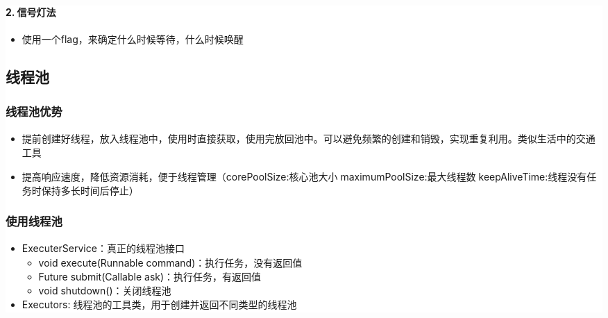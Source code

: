 

#### 2. 信号灯法

- 使用一个flag，来确定什么时候等待，什么时候唤醒



##  线程池

### 线程池优势

- 提前创建好线程，放入线程池中，使用时直接获取，使用完放回池中。可以避免频繁的创建和销毁，实现重复利用。类似生活中的交通工具

- 提高响应速度，降低资源消耗，便于线程管理（corePoolSize:核心池大小 maximumPoolSize:最大线程数 keepAliveTime:线程没有任务时保持多长时间后停止）

  

### 使用线程池

- ExecuterService：真正的线程池接口
  - void execute(Runnable command)：执行任务，没有返回值
  - <T> Future <T> submit(Callable<T> ask)：执行任务，有返回值
  - void shutdown()：关闭线程池
- Executors: 线程池的工具类，用于创建并返回不同类型的线程池